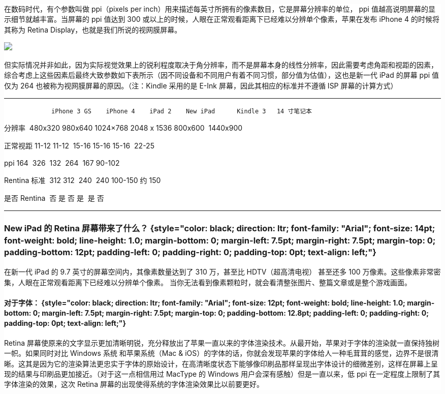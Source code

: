在数码时代，有个参数叫做 ppi（pixels per
inch）用来描述每英寸所拥有的像素数目，它是屏幕分辨率的单位， ppi
值越高说明屏幕的显示细节就越丰富。当屏幕的 ppi 值达到 300
或以上的时候，人眼在正常观看距离下已经难以分辨单个像素，苹果在发布
iPhone 4 的时候将其称为 Retina Display，也就是我们所说的视网膜屏幕。

![](https://lh6.googleusercontent.com/zJhwb13rmpOA82SSl-lHkEocOp56JLFZ3ZerIxbQYWS2MuLtv8Hmc2CRFyuaaYHGHsGsiJLikddVv5N2uFDyFVumWtvINPRD5Yul4lDzx4YW1qXIyG0)

但实际情况并非如此，因为实际视觉效果上的锐利程度取决于角分辨率，而不是屏幕本身的线性分辨率，因此需要考虑角距和视距的因素，综合考虑上这些因素后最终大致参数如下表所示（因不同设备和不同用户有着不同习惯，部分值为估值），这也是新一代
iPad 的屏幕 ppi 值仅为 264 也被称为视网膜屏幕的原因。（注：Kindle
采用的是 E-Ink 屏幕，因此其相应的标准并不遵循 ISP 屏幕的计算方式）



[](https://www.blogger.com/blogger.g?blogID=4961947611491238191#)[](https://www.blogger.com/blogger.g?blogID=4961947611491238191#)

  --------------- ------------- ----------- ---------- ------------- ---------- ------------- ---
                 iPhone 3 GS    iPhone 4    iPad 2    New iPad      Kindle 3   14 寸笔记本   


  分辨率           480x320      980x640     1024×768   2048 x 1536   800x600     1440x900     


  正常视距        11-12         11-12        15-16     15-16         15-16      22-25         


  ppi             164           326          132       264           167        90-102        


  Rentina 标准    312           312         240        240           100-150    约 150        


  是否 Rentina     否           是          否         是             是        否            

  --------------- ------------- ----------- ---------- ------------- ---------- ------------- ---



### New iPad 的 Retina 屏幕带来了什么？ {style="color: black; direction: ltr; font-family: "Arial"; font-size: 14pt; font-weight: bold; line-height: 1.0; margin-bottom: 0; margin-left: 7.5pt; margin-right: 7.5pt; margin-top: 0; padding-bottom: 12pt; padding-left: 0; padding-right: 0; padding-top: 0pt; text-align: left;"}

在新一代 iPad 的 9.7 英寸的屏幕空间内，其像素数量达到了 310 万，甚至比
HDTV（超高清电视） 甚至还多 100
万像素。这些像素非常密集，人眼在正常观看距离下已经难以分辨单个像素。
当你无法看到像素颗粒时，就会看清整张图片、整篇文章或是整个游戏画面。

#### 对于字体： {style="color: black; direction: ltr; font-family: "Arial"; font-size: 12pt; font-weight: bold; line-height: 1.0; margin-bottom: 0; margin-left: 7.5pt; margin-right: 7.5pt; margin-top: 0; padding-bottom: 12.8pt; padding-left: 0; padding-right: 0; padding-top: 0pt; text-align: left;"}

Retina
屏幕使原来的文字显示更加清晰明锐，充分释放出了苹果一直以来的字体渲染技术。从最开始，苹果对于字体的渲染就一直保持独树一帜。如果同时对比
Windows 系统 和苹果系统（Mac &
iOS）的字体的话，你就会发现苹果的字体给人一种毛茸茸的感觉，边界不是很清晰。这其是因为它的渲染算法更忠实于字体的原始设计，在高清晰度状态下能够像印刷品那样呈现出字体设计的细微差别，这样在屏幕上呈现的结果与印刷品更加接近。（对于这一点相信用过
MacType 的 Windows 用户会深有感触）但是一直以来，低 ppi
在一定程度上限制了其字体渲染的效果，这次 Retina
屏幕的出现使得系统的字体渲染效果比以前要更好。
